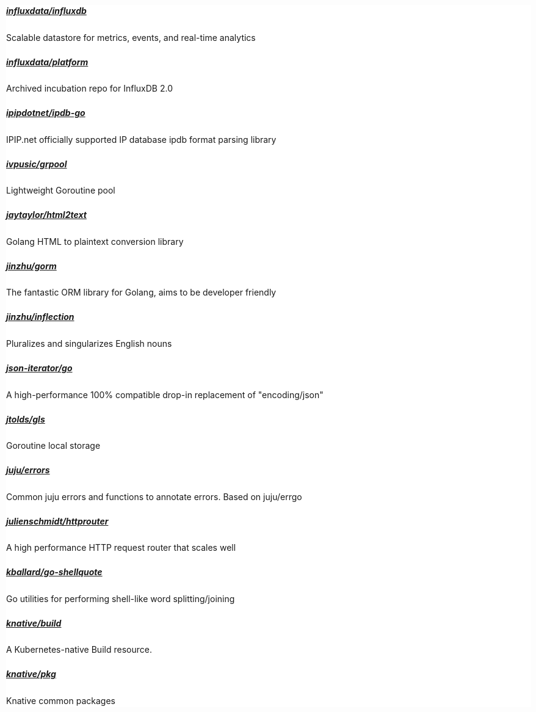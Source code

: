 ##### [influxdata/influxdb](https://github.com/influxdata/influxdb)
Scalable datastore for metrics, events, and real-time analytics 

##### [influxdata/platform](https://github.com/influxdata/platform)

Archived incubation repo for InfluxDB 2.0

##### [ipipdotnet/ipdb-go](https://github.com/ipipdotnet/ipdb-go)
IPIP.net officially supported IP database ipdb format parsing library

##### [ivpusic/grpool](https://github.com/ivpusic/grpool)
Lightweight Goroutine pool 


##### [jaytaylor/html2text](https://github.com/jaytaylor/html2text)

Golang HTML to plaintext conversion library 

##### [jinzhu/gorm](https://github.com/jinzhu/gorm)
The fantastic ORM library for Golang, aims to be developer friendly

##### [jinzhu/inflection](https://github.com/jinzhu/inflection)
Pluralizes and singularizes English nouns

##### [json-iterator/go](https://github.com/json-iterator/go)

A high-performance 100% compatible drop-in replacement of "encoding/json"

##### [jtolds/gls](https://github.com/jtolds/gls)
Goroutine local storage


##### [juju/errors](https://github.com/juju/errors)

Common juju errors and functions to annotate errors. Based on juju/errgo

##### [julienschmidt/httprouter](https://github.com/julienschmidt/httprouter)
A high performance HTTP request router that scales well


##### [kballard/go-shellquote](https://github.com/kballard/go-shellquote)
Go utilities for performing shell-like word splitting/joining


##### [knative/build](https://github.com/knative/build)
A Kubernetes-native Build resource.

##### [knative/pkg](https://github.com/knative/pkg)
Knative common packages
